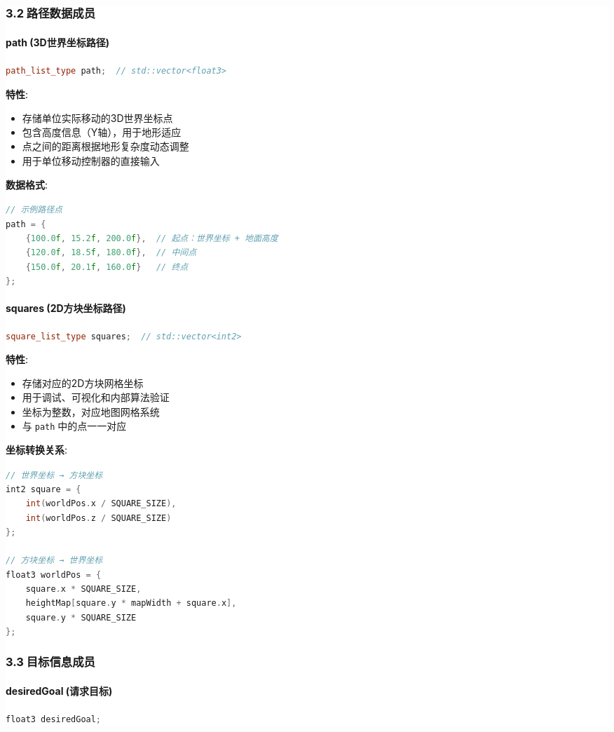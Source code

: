 ### 3.2 路径数据成员

#### path (3D世界坐标路径)
```cpp
path_list_type path;  // std::vector<float3>
```

**特性**:
- 存储单位实际移动的3D世界坐标点
- 包含高度信息（Y轴），用于地形适应
- 点之间的距离根据地形复杂度动态调整
- 用于单位移动控制器的直接输入

**数据格式**:
```cpp
// 示例路径点
path = {
    {100.0f, 15.2f, 200.0f},  // 起点：世界坐标 + 地面高度
    {120.0f, 18.5f, 180.0f},  // 中间点
    {150.0f, 20.1f, 160.0f}   // 终点
};
```

#### squares (2D方块坐标路径)
```cpp
square_list_type squares;  // std::vector<int2>
```

**特性**:
- 存储对应的2D方块网格坐标
- 用于调试、可视化和内部算法验证
- 坐标为整数，对应地图网格系统
- 与 `path` 中的点一一对应

**坐标转换关系**:
```cpp
// 世界坐标 → 方块坐标
int2 square = {
    int(worldPos.x / SQUARE_SIZE),
    int(worldPos.z / SQUARE_SIZE)  
};

// 方块坐标 → 世界坐标  
float3 worldPos = {
    square.x * SQUARE_SIZE,
    heightMap[square.y * mapWidth + square.x],
    square.y * SQUARE_SIZE
};
```

### 3.3 目标信息成员

#### desiredGoal (请求目标)
```cpp
float3 desiredGoal;
```
